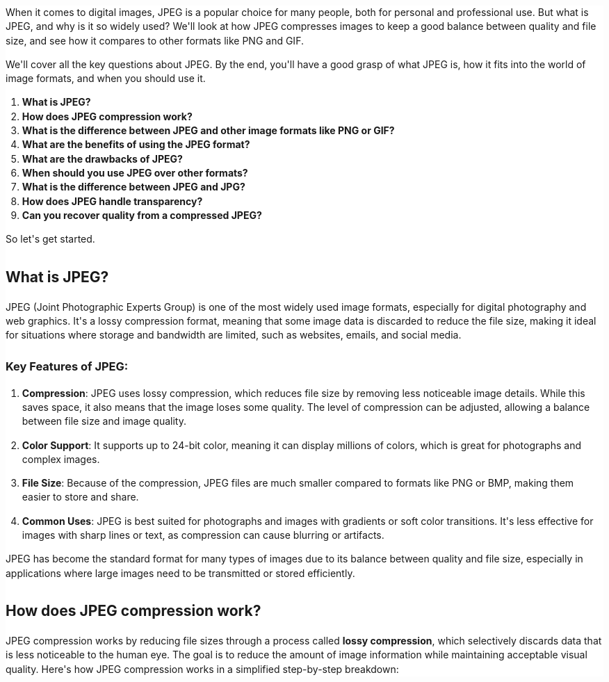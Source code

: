 When it comes to digital images, JPEG is a popular choice for many people, both for personal and professional use. But what is JPEG, and why is it so widely used? We'll look at how JPEG compresses images to keep a good balance between quality and file size, and see how it compares to other formats like PNG and GIF.

We'll cover all the key questions about JPEG. By the end, you'll have a good grasp of what JPEG is, how it fits into the world of image formats, and when you should use it.

1. **What is JPEG?**
2. **How does JPEG compression work?**
3. **What is the difference between JPEG and other image formats like PNG or GIF?**
4. **What are the benefits of using the JPEG format?**
5. **What are the drawbacks of JPEG?**
6. **When should you use JPEG over other formats?**
7. **What is the difference between JPEG and JPG?**
8. **How does JPEG handle transparency?**
9. **Can you recover quality from a compressed JPEG?**

So let's get started.

## What is JPEG?

JPEG (Joint Photographic Experts Group) is one of the most widely used image formats, especially for digital photography and web graphics. It's a lossy compression format, meaning that some image data is discarded to reduce the file size, making it ideal for situations where storage and bandwidth are limited, such as websites, emails, and social media.

### Key Features of JPEG:

1.  **Compression**: JPEG uses lossy compression, which reduces file size by removing less noticeable image details. While this saves space, it also means that the image loses some quality. The level of compression can be adjusted, allowing a balance between file size and image quality.
    
2.  **Color Support**: It supports up to 24-bit color, meaning it can display millions of colors, which is great for photographs and complex images.
    
3.  **File Size**: Because of the compression, JPEG files are much smaller compared to formats like PNG or BMP, making them easier to store and share.
    
4.  **Common Uses**: JPEG is best suited for photographs and images with gradients or soft color transitions. It's less effective for images with sharp lines or text, as compression can cause blurring or artifacts.
    

JPEG has become the standard format for many types of images due to its balance between quality and file size, especially in applications where large images need to be transmitted or stored efficiently.

## How does JPEG compression work?

JPEG compression works by reducing file sizes through a process called **lossy compression**, which selectively discards data that is less noticeable to the human eye. The goal is to reduce the amount of image information while maintaining acceptable visual quality. Here's how JPEG compression works in a simplified step-by-step breakdown:
